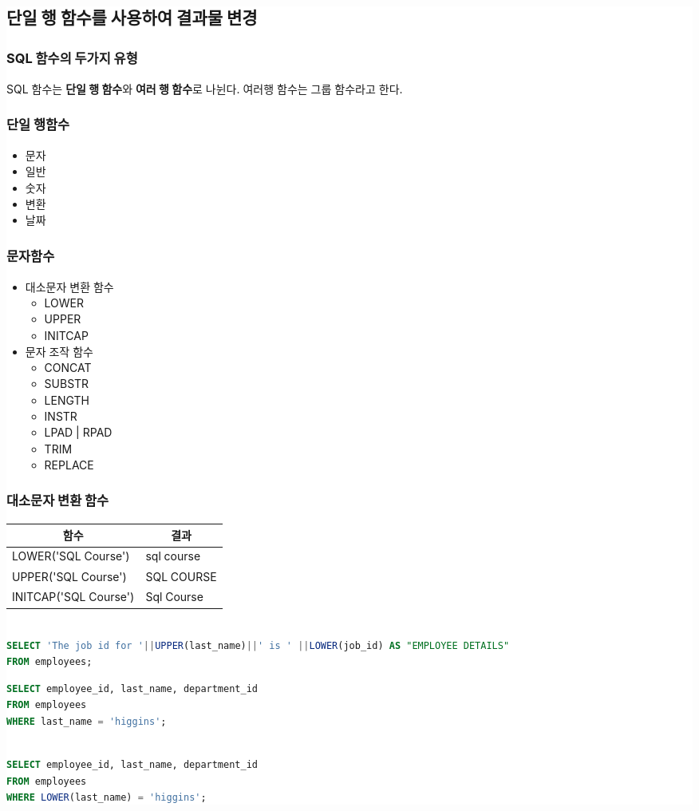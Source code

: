 ## 단일 행 함수를 사용하여 결과물 변경
### SQL 함수의 두가지 유형
SQL 함수는 **단일 행 함수**와 **여러 행 함수**로 나뉜다.
 여러행 함수는 그룹 함수라고 한다.

### 단일 행함수
- 문자
- 일반
- 숫자
- 변환
- 날짜

### 문자함수
- 대소문자 변환 함수
  - LOWER
  - UPPER
  - INITCAP
- 문자 조작 함수
  - CONCAT
  - SUBSTR
  - LENGTH
  - INSTR
  - LPAD | RPAD
  - TRIM
  - REPLACE
### 대소문자 변환 함수
| 함수                    | 결과         |
| --------------------- | ---------- |
| LOWER('SQL Course')   | sql course |
| UPPER('SQL Course')   | SQL COURSE |
| INITCAP('SQL Course') | Sql Course |
```SQL

SELECT 'The job id for '||UPPER(last_name)||' is ' ||LOWER(job_id) AS "EMPLOYEE DETAILS"
FROM employees;
```

```SQL
SELECT employee_id, last_name, department_id
FROM employees
WHERE last_name = 'higgins';
```

```SQL

SELECT employee_id, last_name, department_id
FROM employees
WHERE LOWER(last_name) = 'higgins';
```
